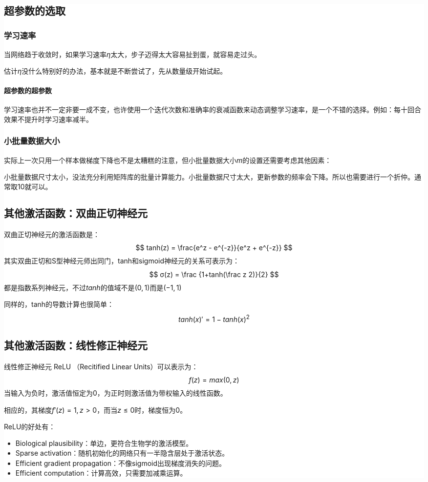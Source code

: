 

## 超参数的选取

### 学习速率

当网络趋于收敛时，如果学习速率$η$太大，步子迈得太大容易扯到蛋，就容易走过头。

估计$η$没什么特别好的办法，基本就是不断尝试了，先从数量级开始试起。

#### 超参数的超参数

学习速率也并不一定非要一成不变，也许使用一个迭代次数和准确率的衰减函数来动态调整学习速率，是一个不错的选择。例如：每十回合效果不提升时学习速率减半。

### 小批量数据大小

实际上一次只用一个样本做梯度下降也不是太糟糕的注意，但小批量数据大小$m$的设置还需要考虑其他因素：

小批量数据尺寸太小，没法充分利用矩阵库的批量计算能力。小批量数据尺寸太大，更新参数的频率会下降。所以也需要进行一个折仲。通常取10就可以。



## 其他激活函数：双曲正切神经元

双曲正切神经元的激活函数是：
$$
tanh(z) = \frac{e^z - e^{-z}}{e^z + e^{-z}}
$$
其实双曲正切和S型神经元师出同门，tanh和sigmoid神经元的关系可表示为：
$$
σ(z) = \frac {1+tanh(\frac z 2)}{2}
$$
都是指数系列神经元，不过$tanh$的值域不是$(0,1)$而是$(-1,1)$

同样的，tanh的导数计算也很简单：
$$
tanh(x)' = 1- tanh(x)^2
$$



## 其他激活函数：线性修正神经元

线性修正神经元 ReLU （Recitified Linear Units）可以表示为：
$$
f(z) = max(0,z)
$$
当输入为负时，激活值恒定为0，为正时则激活值为带权输入的线性函数。

相应的，其梯度$f'(z) = 1, z > 0$，而当$z ≤ 0$时，梯度恒为0。

ReLU的好处有：

* Biological plausibility：单边，更符合生物学的激活模型。
* Sparse activation：随机初始化的网络只有一半隐含层处于激活状态。
* Efficient gradient propagation：不像sigmoid出现梯度消失的问题。
* Efficient computation：计算高效，只需要加减乘运算。
